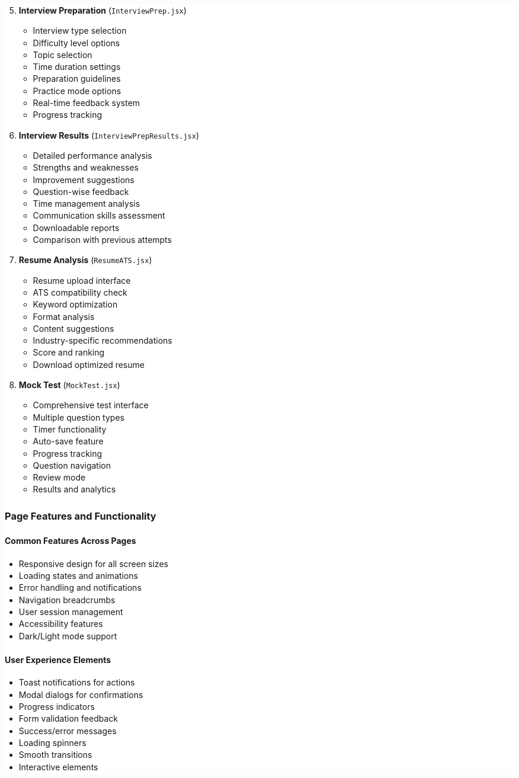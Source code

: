 5. **Interview Preparation** (`InterviewPrep.jsx`)
   - Interview type selection
   - Difficulty level options
   - Topic selection
   - Time duration settings
   - Preparation guidelines
   - Practice mode options
   - Real-time feedback system
   - Progress tracking

6. **Interview Results** (`InterviewPrepResults.jsx`)
   - Detailed performance analysis
   - Strengths and weaknesses
   - Improvement suggestions
   - Question-wise feedback
   - Time management analysis
   - Communication skills assessment
   - Downloadable reports
   - Comparison with previous attempts

7. **Resume Analysis** (`ResumeATS.jsx`)
   - Resume upload interface
   - ATS compatibility check
   - Keyword optimization
   - Format analysis
   - Content suggestions
   - Industry-specific recommendations
   - Score and ranking
   - Download optimized resume

8. **Mock Test** (`MockTest.jsx`)
   - Comprehensive test interface
   - Multiple question types
   - Timer functionality
   - Auto-save feature
   - Progress tracking
   - Question navigation
   - Review mode
   - Results and analytics

### Page Features and Functionality

#### Common Features Across Pages
- Responsive design for all screen sizes
- Loading states and animations
- Error handling and notifications
- Navigation breadcrumbs
- User session management
- Accessibility features
- Dark/Light mode support

#### User Experience Elements
- Toast notifications for actions
- Modal dialogs for confirmations
- Progress indicators
- Form validation feedback
- Success/error messages
- Loading spinners
- Smooth transitions
- Interactive elements

